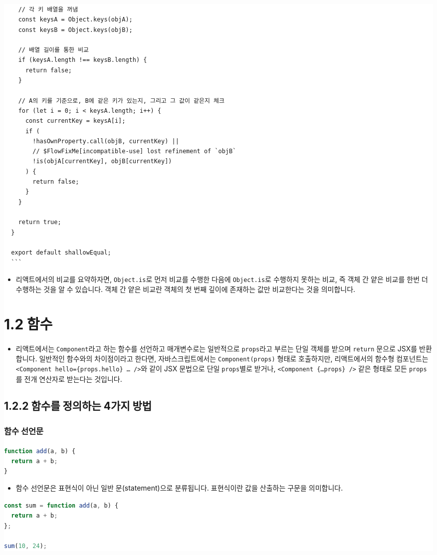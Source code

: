         // 각 키 배열을 꺼냄
        const keysA = Object.keys(objA);
        const keysB = Object.keys(objB);

        // 배열 길이를 통한 비교
        if (keysA.length !== keysB.length) {
          return false;
        }

        // A의 키를 기준으로, B에 같은 키가 있는지, 그리고 그 값이 같은지 체크
        for (let i = 0; i < keysA.length; i++) {
          const currentKey = keysA[i];
          if (
            !hasOwnProperty.call(objB, currentKey) ||
            // $FlowFixMe[incompatible-use] lost refinement of `objB`
            !is(objA[currentKey], objB[currentKey])
          ) {
            return false;
          }
        }

        return true;
      }

      export default shallowEqual;
      ```

- 리액트에서의 비교를 요약하자면, `Object.is`로 먼저 비교를 수행한 다음에 `Object.is`로 수행하지 못하는 비교, 즉 객체 간 얕은 비교를 한번 더 수행하는 것을 알 수 있습니다. 객체 간 얕은 비교란 객체의 첫 번째 깊이에 존재하는 값만 비교한다는 것을 의미합니다.

# 1.2 함수

- 리액트에서는 `Component`라고 하는 함수를 선언하고 매개변수로는 일반적으로 `props`라고 부르는 단일 객체를 받으며 `return` 문으로 JSX를 반환합니다. 일반적인 함수와의 차이점이라고 한다면, 자바스크립트에서는 `Component(props)` 형태로 호출하지만, 리액트에서의 함수형 컴포넌트는 `<Component hello={props.hello} … />`와 같이 JSX 문법으로 단일 `props`별로 받거나, `<Component {…props} />` 같은 형태로 모든 `props`를 전개 연산자로 받는다는 것입니다.

## 1.2.2 함수를 정의하는 4가지 방법

### 함수 선언문

```jsx
function add(a, b) {
  return a + b;
}
```

- 함수 선언문은 표현식이 아닌 일반 문(statement)으로 분류됩니다. 표현식이란 값을 산출하는 구문을 의미합니다.

```jsx
const sum = function add(a, b) {
  return a + b;
};

sum(10, 24);
```
